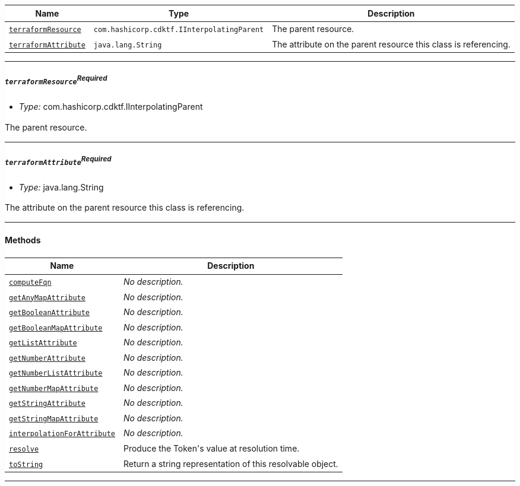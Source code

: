 | **Name** | **Type** | **Description** |
| --- | --- | --- |
| <code><a href="#@cdktf/provider-cloudflare.customHostname.CustomHostnameOwnershipVerificationHttpOutputReference.Initializer.parameter.terraformResource">terraformResource</a></code> | <code>com.hashicorp.cdktf.IInterpolatingParent</code> | The parent resource. |
| <code><a href="#@cdktf/provider-cloudflare.customHostname.CustomHostnameOwnershipVerificationHttpOutputReference.Initializer.parameter.terraformAttribute">terraformAttribute</a></code> | <code>java.lang.String</code> | The attribute on the parent resource this class is referencing. |

---

##### `terraformResource`<sup>Required</sup> <a name="terraformResource" id="@cdktf/provider-cloudflare.customHostname.CustomHostnameOwnershipVerificationHttpOutputReference.Initializer.parameter.terraformResource"></a>

- *Type:* com.hashicorp.cdktf.IInterpolatingParent

The parent resource.

---

##### `terraformAttribute`<sup>Required</sup> <a name="terraformAttribute" id="@cdktf/provider-cloudflare.customHostname.CustomHostnameOwnershipVerificationHttpOutputReference.Initializer.parameter.terraformAttribute"></a>

- *Type:* java.lang.String

The attribute on the parent resource this class is referencing.

---

#### Methods <a name="Methods" id="Methods"></a>

| **Name** | **Description** |
| --- | --- |
| <code><a href="#@cdktf/provider-cloudflare.customHostname.CustomHostnameOwnershipVerificationHttpOutputReference.computeFqn">computeFqn</a></code> | *No description.* |
| <code><a href="#@cdktf/provider-cloudflare.customHostname.CustomHostnameOwnershipVerificationHttpOutputReference.getAnyMapAttribute">getAnyMapAttribute</a></code> | *No description.* |
| <code><a href="#@cdktf/provider-cloudflare.customHostname.CustomHostnameOwnershipVerificationHttpOutputReference.getBooleanAttribute">getBooleanAttribute</a></code> | *No description.* |
| <code><a href="#@cdktf/provider-cloudflare.customHostname.CustomHostnameOwnershipVerificationHttpOutputReference.getBooleanMapAttribute">getBooleanMapAttribute</a></code> | *No description.* |
| <code><a href="#@cdktf/provider-cloudflare.customHostname.CustomHostnameOwnershipVerificationHttpOutputReference.getListAttribute">getListAttribute</a></code> | *No description.* |
| <code><a href="#@cdktf/provider-cloudflare.customHostname.CustomHostnameOwnershipVerificationHttpOutputReference.getNumberAttribute">getNumberAttribute</a></code> | *No description.* |
| <code><a href="#@cdktf/provider-cloudflare.customHostname.CustomHostnameOwnershipVerificationHttpOutputReference.getNumberListAttribute">getNumberListAttribute</a></code> | *No description.* |
| <code><a href="#@cdktf/provider-cloudflare.customHostname.CustomHostnameOwnershipVerificationHttpOutputReference.getNumberMapAttribute">getNumberMapAttribute</a></code> | *No description.* |
| <code><a href="#@cdktf/provider-cloudflare.customHostname.CustomHostnameOwnershipVerificationHttpOutputReference.getStringAttribute">getStringAttribute</a></code> | *No description.* |
| <code><a href="#@cdktf/provider-cloudflare.customHostname.CustomHostnameOwnershipVerificationHttpOutputReference.getStringMapAttribute">getStringMapAttribute</a></code> | *No description.* |
| <code><a href="#@cdktf/provider-cloudflare.customHostname.CustomHostnameOwnershipVerificationHttpOutputReference.interpolationForAttribute">interpolationForAttribute</a></code> | *No description.* |
| <code><a href="#@cdktf/provider-cloudflare.customHostname.CustomHostnameOwnershipVerificationHttpOutputReference.resolve">resolve</a></code> | Produce the Token's value at resolution time. |
| <code><a href="#@cdktf/provider-cloudflare.customHostname.CustomHostnameOwnershipVerificationHttpOutputReference.toString">toString</a></code> | Return a string representation of this resolvable object. |

---
